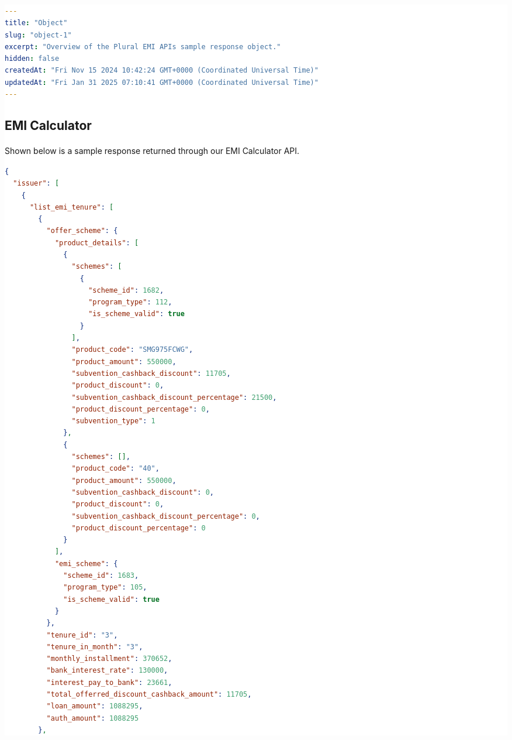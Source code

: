 ```yaml
---
title: "Object"
slug: "object-1"
excerpt: "Overview of the Plural EMI APIs sample response object."
hidden: false
createdAt: "Fri Nov 15 2024 10:42:24 GMT+0000 (Coordinated Universal Time)"
updatedAt: "Fri Jan 31 2025 07:10:41 GMT+0000 (Coordinated Universal Time)"
---
```

## EMI Calculator

Shown below is a sample response returned through our EMI Calculator API.

```json EMI Calculator
{
  "issuer": [
    {
      "list_emi_tenure": [
        {
          "offer_scheme": {
            "product_details": [
              {
                "schemes": [
                  {
                    "scheme_id": 1682,
                    "program_type": 112,
                    "is_scheme_valid": true
                  }
                ],
                "product_code": "SMG975FCWG",
                "product_amount": 550000,
                "subvention_cashback_discount": 11705,
                "product_discount": 0,
                "subvention_cashback_discount_percentage": 21500,
                "product_discount_percentage": 0,
                "subvention_type": 1
              },
              {
                "schemes": [],
                "product_code": "40",
                "product_amount": 550000,
                "subvention_cashback_discount": 0,
                "product_discount": 0,
                "subvention_cashback_discount_percentage": 0,
                "product_discount_percentage": 0
              }
            ],
            "emi_scheme": {
              "scheme_id": 1683,
              "program_type": 105,
              "is_scheme_valid": true
            }
          },
          "tenure_id": "3",
          "tenure_in_month": "3",
          "monthly_installment": 370652,
          "bank_interest_rate": 130000,
          "interest_pay_to_bank": 23661,
          "total_offerred_discount_cashback_amount": 11705,
          "loan_amount": 1088295,
          "auth_amount": 1088295
        },
```